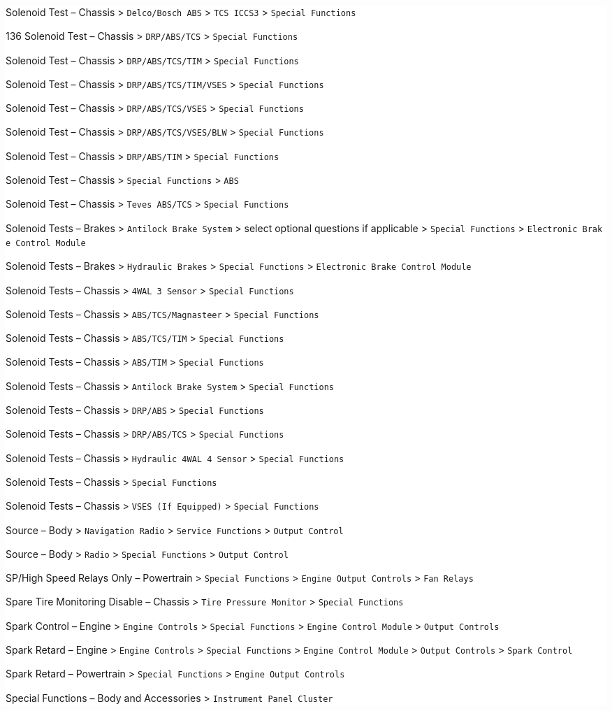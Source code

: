 Solenoid Test – Chassis > `Delco/Bosch ABS` > `TCS ICCS3` > `Special Functions`

136
Solenoid Test – Chassis > `DRP/ABS/TCS` > `Special Functions`

Solenoid Test – Chassis > `DRP/ABS/TCS/TIM` > `Special Functions`

Solenoid Test – Chassis > `DRP/ABS/TCS/TIM/VSES` > `Special Functions`

Solenoid Test – Chassis > `DRP/ABS/TCS/VSES` > `Special Functions`

Solenoid Test – Chassis > `DRP/ABS/TCS/VSES/BLW` > `Special Functions`

Solenoid Test – Chassis > `DRP/ABS/TIM` > `Special Functions`

Solenoid Test – Chassis > `Special Functions` > `ABS`

Solenoid Test – Chassis > `Teves ABS/TCS` > `Special Functions`

Solenoid Tests – Brakes > `Antilock Brake System` > select optional questions if applicable > `Special Functions` > `Electronic Brake Control Module`

Solenoid Tests – Brakes > `Hydraulic Brakes` > `Special Functions` > `Electronic Brake Control Module`

Solenoid Tests – Chassis > `4WAL 3 Sensor` > `Special Functions`

Solenoid Tests – Chassis > `ABS/TCS/Magnasteer` > `Special Functions`

Solenoid Tests – Chassis > `ABS/TCS/TIM` > `Special Functions`

Solenoid Tests – Chassis > `ABS/TIM` > `Special Functions`

Solenoid Tests – Chassis > `Antilock Brake System` > `Special Functions`

Solenoid Tests – Chassis > `DRP/ABS` > `Special Functions`

Solenoid Tests – Chassis > `DRP/ABS/TCS` > `Special Functions`

Solenoid Tests – Chassis > `Hydraulic 4WAL 4 Sensor` > `Special Functions`

Solenoid Tests – Chassis > `Special Functions`

Solenoid Tests – Chassis > `VSES (If Equipped)` > `Special Functions`

Source – Body > `Navigation Radio` > `Service Functions` > `Output Control`

Source – Body > `Radio` > `Special Functions` > `Output Control`

SP/High Speed Relays Only – Powertrain > `Special Functions` > `Engine Output Controls` > `Fan Relays`

Spare Tire Monitoring Disable – Chassis > `Tire Pressure Monitor` > `Special Functions`

Spark Control – Engine > `Engine Controls` > `Special Functions` > `Engine Control Module` > `Output Controls`

Spark Retard – Engine > `Engine Controls` > `Special Functions` > `Engine Control Module` > `Output Controls` > `Spark Control`

Spark Retard – Powertrain > `Special Functions` > `Engine Output Controls`

Special Functions – Body and Accessories > `Instrument Panel Cluster`
